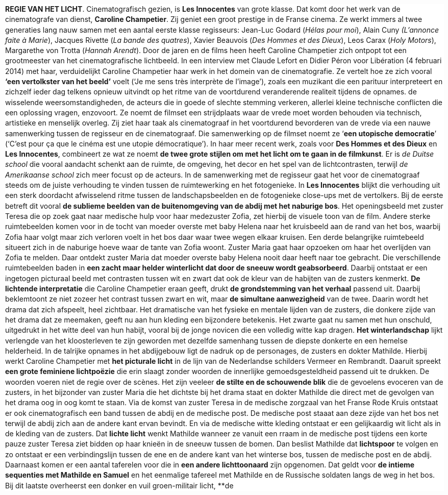 <span class="menstis">**REGIE VAN HET LICHT**</span>. Cinematografisch gezien, is **Les Innocentes** van grote klasse. Dat komt door het werk van de cinematografe van dienst, **Caroline Champetier**. Zij geniet een groot prestige in de Franse cinema. Ze werkt immers al twee generaties lang nauw samen met een aantal eerste klasse regisseurs: Jean-Luc Godard (_Hélas pour moi_), Alain Cuny _(L’annonce faite à Marie_), Jacques Rivette (_La bande des quatres_), Xavier Beauvois (_Des Hommes et des Dieux_), Leos Carax (_Holy Motors_), Margarethe von Trotta (_Hannah Arendt_). Door de jaren en de films heen heeft Caroline Champetier zich ontpopt tot een grootmeester van het cinematografische lichtbeeld. In een interview met Claude Lefort en Didier Péron voor Libération (4 februari 2014) met haar, verduidelijkt Caroline Champetier haar werk in het domein van de cinematografie. Ze vertelt hoe ze zich vooral **‘een vertolkster van het beeld’** voelt (‘Je me sens très interprète de l’image’), zoals een muzikant die een parituur interpreteert en zichzelf ieder dag telkens opnieuw uitvindt op het ritme van de voortdurend veranderende realiteit tijdens de opnames. de wisselende weersomstandigheden, de acteurs die in goede of slechte stemming verkeren, allerlei kleine technische conflicten die een oplossing vragen, enzovoort. Ze noemt de filmset een strijdplaats waar de vrede moet worden behouden via technisch, artistieke en menselijk overleg. Zij ziet haar taak als cinematograaf in het voortdurend bevorderen van de vrede via een nauwe samenwerking tussen de regisseur en de cinematograaf. Die samenwerking op de filmset noemt ze ‘**een utopische democratie**’ (‘C’est pour ça que le cinéma est une utopie démocratique’). In haar meer recent werk, zoals voor **Des Hommes et des Dieux** en **Les Innocentes**, combineert ze wat ze noemt **de twee grote stijlen om met het licht om te gaan in de filmkunst**. Er is _de Duitse school_ die vooral aandacht schenkt aan de ruimte, de omgeving, het decor en het spel van de lichtcontrasten, terwijl _de Amerikaanse school_ zich meer focust op de acteurs. In de samenwerking met de regisseur gaat het voor de cinematograaf steeds om de juiste verhouding te vinden tussen de ruimtewerking en het fotogenieke. In **Les Innocentes** blijkt die verhouding uit een sterk doordacht afwisselend ritme tussen de landschapsbeelden en de fotogenieke close-ups met de vertolkers. Bij de eerste betreft dit vooral **de sublieme beelden van de buitenomgeving van de abdij met het naburige bos**. Het openingsbeeld met zuster Teresa die op zoek gaat naar medische hulp voor haar medezuster Zofia, zet hierbij de visuele toon van de film. Andere sterke ruimtebeelden komen voor in de tocht van moeder overste met baby Helena naar het kruisbeeld aan de rand van het bos, waarbij Zofia haar volgt maar zich verloren voelt in het bos daar waar twee wegen elkaar kruisen. Een derde belangrijke ruimtebeeld situeert zich in de naburige hoeve waar de tante van Zofia woont. Zuster Maria gaat haar opzoeken om haar het overlijden van Zofia te melden. Daar ontdekt zuster Maria dat moeder overste baby Helena nooit daar heeft naar toe gebracht. Die verschillende ruimtebeelden baden in **een zacht maar helder winterlicht dat door de sneeuw wordt geabsorbeerd**. Daarbij ontstaat er een ingetogen picturaal beeld met contrasten tussen wit en zwart dat ook de kleur van de habijten van de zusters kenmerkt. **De lichtende interpretatie** die Caroline Champetier eraan geeft, drukt **de grondstemming van het verhaal** passend uit. Daarbij beklemtoont ze niet zozeer het contrast tussen zwart en wit, maar **de simultane aanwezigheid** van de twee. Daarin wordt het drama dat zich afspeelt, heel zichtbaar. Het dramatische van het fysieke en mentale lijden van de zusters, die donkere zijde van het drama dat ze meemaken, geeft nu aan hun kleding een bijzondere betekenis. Het zwarte gaat nu samen met hun onschuld, uitgedrukt in het witte deel van hun habijt, vooral bij de jonge novicen die een volledig witte kap dragen. **Het winterlandschap** lijkt verlengde van het kloosterleven te zijn geworden met dezelfde samenhang tussen de diepste donkerte en een hemelse helderheid. In de talrijke opnames in het abdijgebouw ligt de nadruk op de personages, de zusters en dokter Mathilde. Hierbij werkt Caroline Champetier met **het picturale licht** in de lijn van de Nederlandse schilders Vermeer en Rembrandt. Daaruit spreekt **een grote feminiene lichtpoëzie** die erin slaagt zonder woorden de innerlijke gemoedsgesteldheid passend uit te drukken. De woorden voeren niet de regie over de scènes. Het zijn veeleer **de stilte en de schouwende blik** die de gevoelens evoceren van de zusters, in het bijzonder van zuster Maria die het dichtste bij het drama staat en dokter Mathilde die direct met de gevolgen van het drama oog in oog komt te staan. Via de komst van zuster Teresa in de medische zorgzaal van het Franse Rode Kruis ontstaat er ook cinematografisch een band tussen de abdij en de medische post. De medische post staaat aan deze zijde van het bos net terwijl de abdij zich aan de andere kant ervan bevindt. En via de medische witte kleding ontstaat er een gelijkaardig wit licht als in de kleding van de zusters. Dat **lichte licht** wenkt Mathilde wanneer ze vanuit een rraam in de medische post tijdens een korte pauze zuster Teresa ziet bidden op haar knieën in de sneeuw tussen de bomen. Dan beslist Mathilde dat **lichtspoor** te volgen en zo ontstaat er een verbindingslijn tussen de ene en de andere kant van het winterse bos, tussen de medische post en de abdij. Daarnaast komen er een aantal taferelen voor die in **een andere lichttoonaard** zijn opgenomen. Dat geldt voor **de intieme sequenties met Mathilde en Samuel** en het eenmalige tafereel met Mathilde en de Russische soldaten langs de weg in het bos. Bij dit laatste overheerst een donker en vuil groen-militair licht, **de